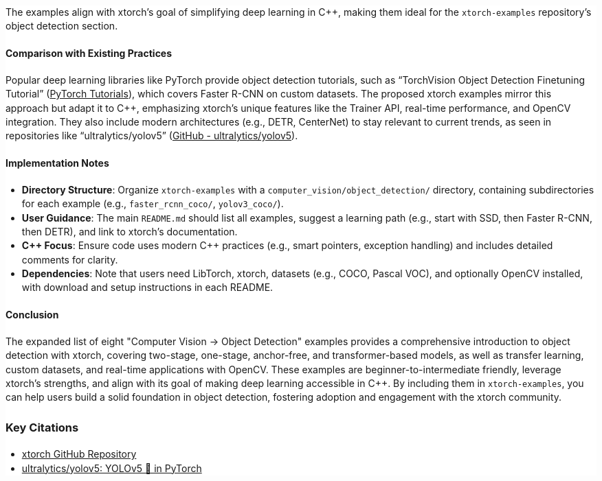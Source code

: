 The examples align with xtorch’s goal of simplifying deep learning in C++, making them ideal for the `xtorch-examples` repository’s object detection section.

#### Comparison with Existing Practices
Popular deep learning libraries like PyTorch provide object detection tutorials, such as “TorchVision Object Detection Finetuning Tutorial” ([PyTorch Tutorials](https://pytorch.org/tutorials/)), which covers Faster R-CNN on custom datasets. The proposed xtorch examples mirror this approach but adapt it to C++, emphasizing xtorch’s unique features like the Trainer API, real-time performance, and OpenCV integration. They also include modern architectures (e.g., DETR, CenterNet) to stay relevant to current trends, as seen in repositories like “ultralytics/yolov5” ([GitHub - ultralytics/yolov5](https://github.com/ultralytics/yolov5)).

#### Implementation Notes
- **Directory Structure**: Organize `xtorch-examples` with a `computer_vision/object_detection/` directory, containing subdirectories for each example (e.g., `faster_rcnn_coco/`, `yolov3_coco/`).
- **User Guidance**: The main `README.md` should list all examples, suggest a learning path (e.g., start with SSD, then Faster R-CNN, then DETR), and link to xtorch’s documentation.
- **C++ Focus**: Ensure code uses modern C++ practices (e.g., smart pointers, exception handling) and includes detailed comments for clarity.
- **Dependencies**: Note that users need LibTorch, xtorch, datasets (e.g., COCO, Pascal VOC), and optionally OpenCV installed, with download and setup instructions in each README.

#### Conclusion
The expanded list of eight "Computer Vision -> Object Detection" examples provides a comprehensive introduction to object detection with xtorch, covering two-stage, one-stage, anchor-free, and transformer-based models, as well as transfer learning, custom datasets, and real-time applications with OpenCV. These examples are beginner-to-intermediate friendly, leverage xtorch’s strengths, and align with its goal of making deep learning accessible in C++. By including them in `xtorch-examples`, you can help users build a solid foundation in object detection, fostering adoption and engagement with the xtorch community.

### Key Citations
- [xtorch GitHub Repository](https://github.com/kamisaberi/xtorch)
- [ultralytics/yolov5: YOLOv5 🚀 in PyTorch](https://github.com/ultralytics/yolov5)